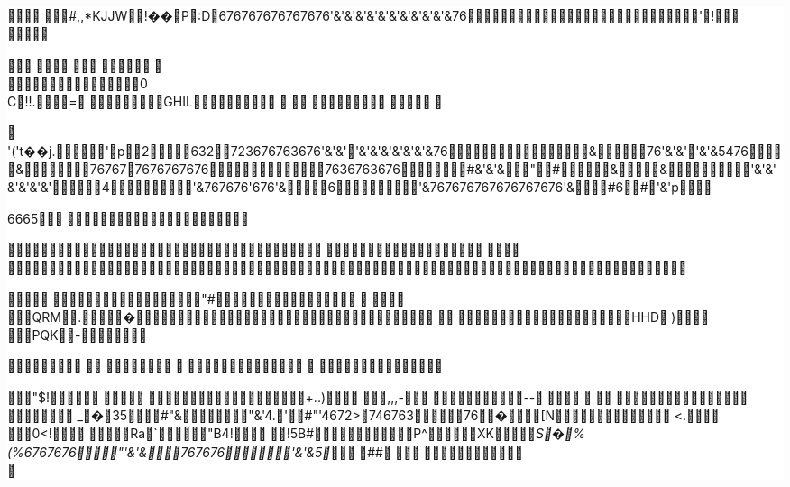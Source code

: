 
#,,*KJJW   !��P: D  676767676767676'&'&'&'&'&'&'&'&'&'&'&76'!


		
		

	

0	
C!!.=
	GHIL 			


 '('t��j.'    p 2  632723676763676'&'&''&'&'&'&'&'&'&76&76'&'&''&'&5476&7676776767676767636763676#&'&'&"#&&'&'&'&'&'&'&'4'&767676'676'&6'&767676767676767676'&#6#'&'p



6665


			

	  




"#		

QRM.�

	 HHD
)
PQK-






	

"$!	
	+..)
,,,-
--
					    
 _�3 5  #"&"&'4.'#"'4672>74676376�[N <.
0<!
Ra`"B4!
!5B#P^XK   * S�% (  %6767676"'&'&767676'&'&5*
##
		
	
